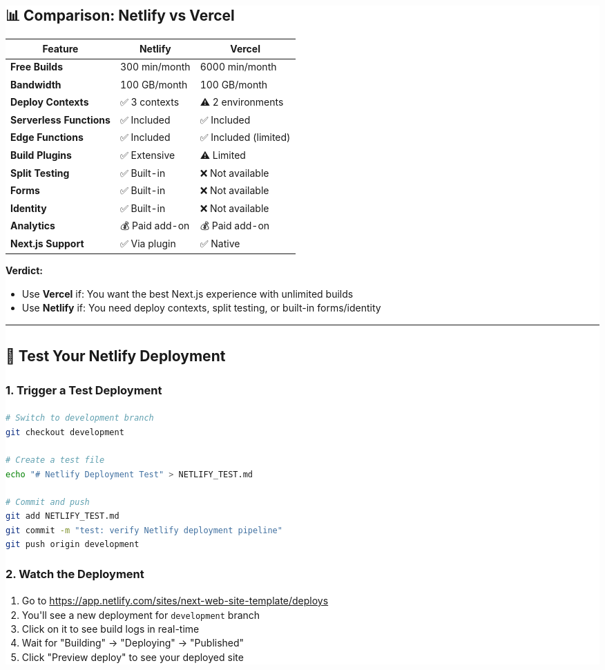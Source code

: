 
## 📊 Comparison: Netlify vs Vercel

| Feature | Netlify | Vercel |
|---------|---------|--------|
| **Free Builds** | 300 min/month | 6000 min/month |
| **Bandwidth** | 100 GB/month | 100 GB/month |
| **Deploy Contexts** | ✅ 3 contexts | ⚠️ 2 environments |
| **Serverless Functions** | ✅ Included | ✅ Included |
| **Edge Functions** | ✅ Included | ✅ Included (limited) |
| **Build Plugins** | ✅ Extensive | ⚠️ Limited |
| **Split Testing** | ✅ Built-in | ❌ Not available |
| **Forms** | ✅ Built-in | ❌ Not available |
| **Identity** | ✅ Built-in | ❌ Not available |
| **Analytics** | 💰 Paid add-on | 💰 Paid add-on |
| **Next.js Support** | ✅ Via plugin | ✅ Native |

**Verdict:** 
- Use **Vercel** if: You want the best Next.js experience with unlimited builds
- Use **Netlify** if: You need deploy contexts, split testing, or built-in forms/identity

---

## 🧪 Test Your Netlify Deployment

### 1. Trigger a Test Deployment

```bash
# Switch to development branch
git checkout development

# Create a test file
echo "# Netlify Deployment Test" > NETLIFY_TEST.md

# Commit and push
git add NETLIFY_TEST.md
git commit -m "test: verify Netlify deployment pipeline"
git push origin development
```

### 2. Watch the Deployment

1. Go to https://app.netlify.com/sites/next-web-site-template/deploys
2. You'll see a new deployment for `development` branch
3. Click on it to see build logs in real-time
4. Wait for "Building" → "Deploying" → "Published"
5. Click "Preview deploy" to see your deployed site
